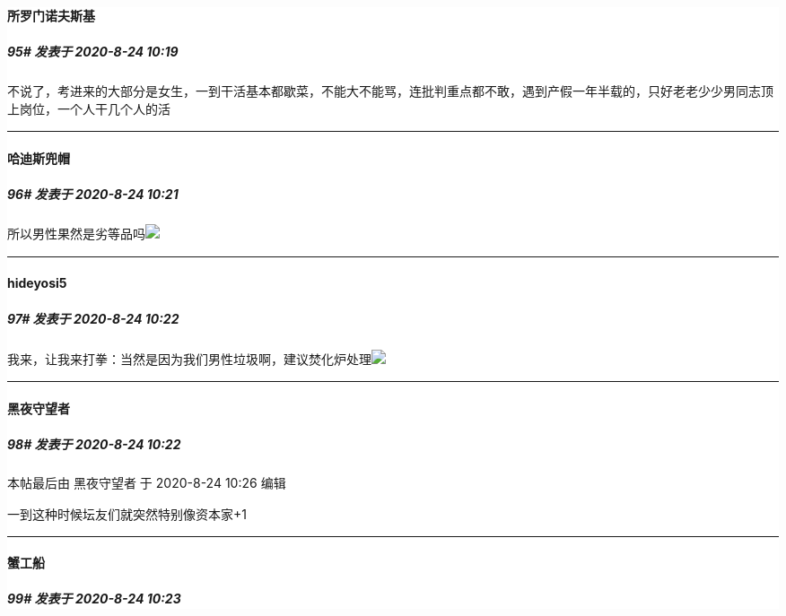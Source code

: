 ####  所罗门诺夫斯基  
##### 95#       发表于 2020-8-24 10:19




不说了，考进来的大部分是女生，一到干活基本都歇菜，不能大不能骂，连批判重点都不敢，遇到产假一年半载的，只好老老少少男同志顶上岗位，一个人干几个人的活







*****

####  哈迪斯兜帽  
##### 96#       发表于 2020-8-24 10:21




所以男性果然是劣等品吗<img src="https://static.saraba1st.com/image/smiley/face2017/140.png" referrerpolicy="no-referrer">







*****

####  hideyosi5  
##### 97#       发表于 2020-8-24 10:22




我来，让我来打拳：当然是因为我们男性垃圾啊，建议焚化炉处理<img src="https://static.saraba1st.com/image/smiley/face2017/067.png" referrerpolicy="no-referrer">







*****

####  黑夜守望者  
##### 98#       发表于 2020-8-24 10:22



 本帖最后由 黑夜守望者 于 2020-8-24 10:26 编辑 

一到这种时候坛友们就突然特别像资本家+1







*****

####  蟹工船  
##### 99#       发表于 2020-8-24 10:23
